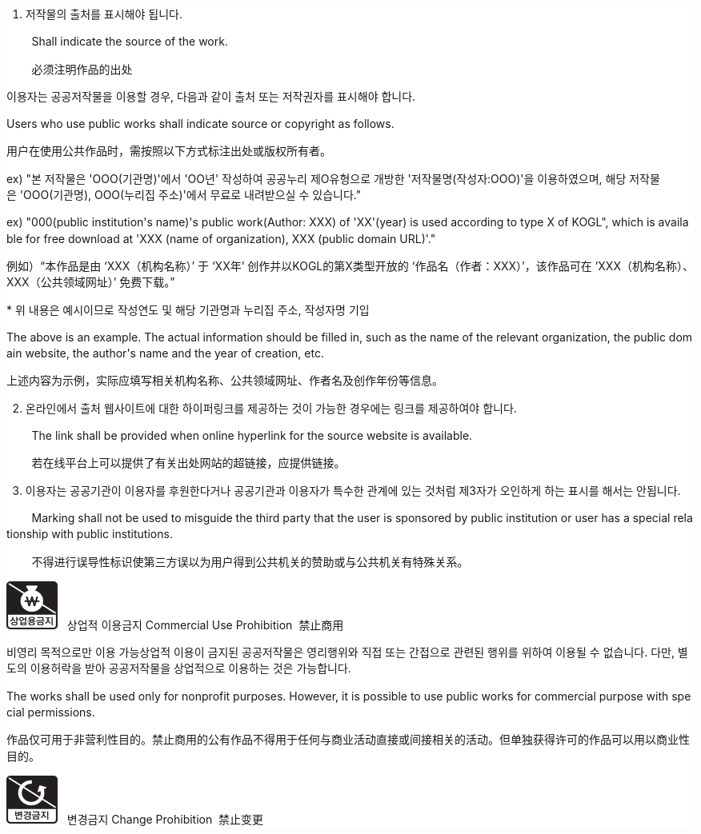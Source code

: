 1. 저작물의 출처를 표시해야 됩니다.

&nbsp;&nbsp;&nbsp;&nbsp;&nbsp;&nbsp;&nbsp;&nbsp;Shall indicate the source of the work.

&nbsp;&nbsp;&nbsp;&nbsp;&nbsp;&nbsp;&nbsp;&nbsp;必须注明作品的出处

이용자는 공공저작물을 이용할 경우, 다음과 같이 출처 또는 저작권자를 표시해야 합니다.

Users who use public works shall indicate source or copyright as follows.

用户在使用公共作品时，需按照以下方式标注出处或版权所有者。

ex) "본 저작물은 'OOO(기관명)'에서 'OO년' 작성하여 공공누리 제O유형으로 개방한 '저작물명(작성자:OOO)'을 이용하였으며, 해당 저작물은 'OOO(기관명), OOO(누리집 주소)'에서 무료로 내려받으실 수 있습니다."

ex) "000(public institution's name)'s public work(Author: XXX) of 'XX'(year) is used according to type X of KOGL", which is available for free download at 'XXX (name of organization), XXX (public domain URL)'."

例如）“本作品是由 ‘XXX（机构名称）’ 于 ‘XX年’ 创作并以KOGL的第X类型开放的 ‘作品名（作者：XXX）’，该作品可在 ’XXX（机构名称）、XXX（公共领域网址）’ 免费下载。”

* 위 내용은 예시이므로 작성연도 및 해당 기관명과 누리집 주소, 작성자명 기입

The above is an example. The actual information should be filled in, such as the name of the relevant organization, the public domain website, the author's name and the year of creation, etc.

上述内容为示例，实际应填写相关机构名称、公共领域网址、作者名及创作年份等信息。

2. 온라인에서 출처 웹사이트에 대한 하이퍼링크를 제공하는 것이 가능한 경우에는 링크를 제공하여야 합니다.

&nbsp;&nbsp;&nbsp;&nbsp;&nbsp;&nbsp;&nbsp;&nbsp;The link shall be provided when online hyperlink for the source website is available.

&nbsp;&nbsp;&nbsp;&nbsp;&nbsp;&nbsp;&nbsp;&nbsp;若在线平台上可以提供了有关出处网站的超链接，应提供链接。

3. 이용자는 공공기관이 이용자를 후원한다거나 공공기관과 이용자가 특수한 관계에 있는 것처럼 제3자가 오인하게 하는 표시를 해서는 안됩니다.

&nbsp;&nbsp;&nbsp;&nbsp;&nbsp;&nbsp;&nbsp;&nbsp;Marking shall not be used to misguide the third party that the user is sponsored by public institution or user has a special relationship with public institutions.

&nbsp;&nbsp;&nbsp;&nbsp;&nbsp;&nbsp;&nbsp;&nbsp;不得进行误导性标识使第三方误以为用户得到公共机关的赞助或与公共机关有特殊关系。

![个别条款2（第四类型）](/media/个别条款2（第四类型）.png)&nbsp;&nbsp; 상업적 이용금지 Commercial Use Prohibition  禁止商用

비영리 목적으로만 이용 가능상업적 이용이 금지된 공공저작물은 영리행위와 직접 또는 간접으로 관련된 행위를 위하여 이용될 수 없습니다. 다만, 별도의 이용허락을 받아 공공저작물을 상업적으로 이용하는 것은 가능합니다.

The works shall be used only for nonprofit purposes. However, it is possible to use public works for commercial purpose with special permissions.

作品仅可用于非营利性目的。禁止商用的公有作品不得用于任何与商业活动直接或间接相关的活动。但单独获得许可的作品可以用以商业性目的。

![个别条款3（第四类型）](/media/个别条款3（第四类型）.png)&nbsp;&nbsp; 변경금지 Change Prohibition  禁止变更
